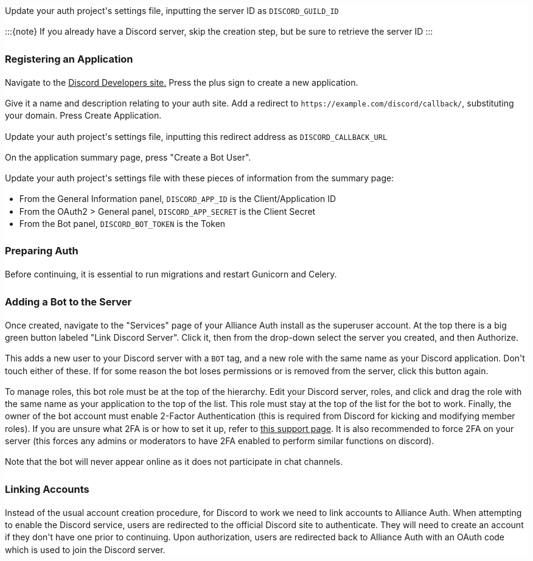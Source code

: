 Update your auth project's settings file, inputting the server ID as `DISCORD_GUILD_ID`

:::{note}
If you already have a Discord server, skip the creation step, but be sure to retrieve the server ID
:::

### Registering an Application

Navigate to the [Discord Developers site.](https://discord.com/developers/applications/me) Press the plus sign to create a new application.

Give it a name and description relating to your auth site. Add a redirect to `https://example.com/discord/callback/`, substituting your domain. Press Create Application.

Update your auth project's settings file, inputting this redirect address as `DISCORD_CALLBACK_URL`

On the application summary page, press "Create a Bot User".

Update your auth project's settings file with these pieces of information from the summary page:

- From the General Information panel, `DISCORD_APP_ID` is the Client/Application ID
- From the OAuth2 > General panel, `DISCORD_APP_SECRET` is the Client Secret
- From the Bot panel, `DISCORD_BOT_TOKEN` is the Token

### Preparing Auth

Before continuing, it is essential to run migrations and restart Gunicorn and Celery.

### Adding a Bot to the Server

Once created, navigate to the "Services" page of your Alliance Auth install as the superuser account. At the top there is a big green button labeled "Link Discord Server". Click it, then from the drop-down select the server you created, and then Authorize.

This adds a new user to your Discord server with a `BOT` tag, and a new role with the same name as your Discord application. Don't touch either of these. If for some reason the bot loses permissions or is removed from the server, click this button again.

To manage roles, this bot role must be at the top of the hierarchy. Edit your Discord server, roles, and click and drag the role with the same name as your application to the top of the list. This role must stay at the top of the list for the bot to work.  Finally, the owner of the bot account must enable 2-Factor Authentication (this is required from Discord for kicking and modifying member roles).  If you are unsure what 2FA is or how to set it up, refer to [this support page](https://support.discord.com/hc/en-us/articles/219576828).  It is also recommended to force 2FA on your server (this forces any admins or moderators to have 2FA enabled to perform similar functions on discord).

Note that the bot will never appear online as it does not participate in chat channels.

### Linking Accounts

Instead of the usual account creation procedure, for Discord to work we need to link accounts to Alliance Auth. When attempting to enable the Discord service, users are redirected to the official Discord site to authenticate. They will need to create an account if they don't have one prior to continuing. Upon authorization, users are redirected back to Alliance Auth with an OAuth code which is used to join the Discord server.
